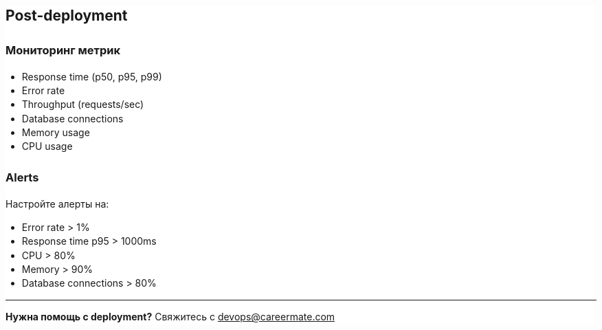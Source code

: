 ## Post-deployment

### Мониторинг метрик

- Response time (p50, p95, p99)
- Error rate
- Throughput (requests/sec)
- Database connections
- Memory usage
- CPU usage

### Alerts

Настройте алерты на:
- Error rate > 1%
- Response time p95 > 1000ms
- CPU > 80%
- Memory > 90%
- Database connections > 80%

---

**Нужна помощь с deployment?** Свяжитесь с devops@careermate.com
